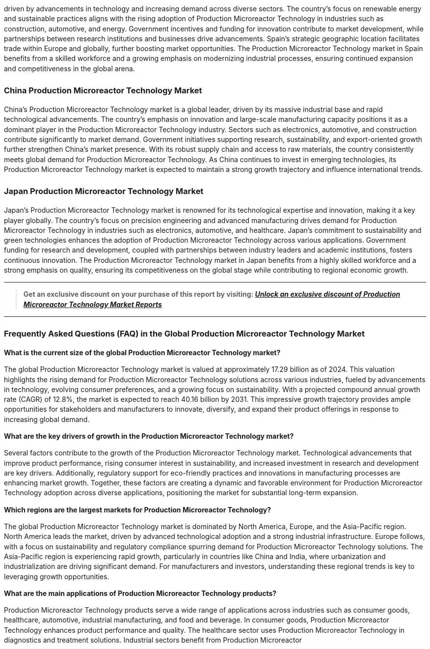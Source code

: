 driven by advancements in technology and increasing demand across diverse sectors. The country&rsquo;s focus on renewable energy and sustainable practices aligns with the rising adoption of Production Microreactor Technology in industries such as construction, automotive, and energy. Government incentives and funding for innovation contribute to market development, while partnerships between research institutions and businesses drive advancements. Spain&rsquo;s strategic geographic location facilitates trade within Europe and globally, further boosting market opportunities. The Production Microreactor Technology market in Spain benefits from a skilled workforce and a growing emphasis on modernizing industrial processes, ensuring continued expansion and competitiveness in the global arena.</p><h3>China Production Microreactor Technology Market</h3><p>China&rsquo;s Production Microreactor Technology market is a global leader, driven by its massive industrial base and rapid technological advancements. The country&rsquo;s emphasis on innovation and large-scale manufacturing capacity positions it as a dominant player in the Production Microreactor Technology industry. Sectors such as electronics, automotive, and construction contribute significantly to market demand. Government initiatives supporting research, sustainability, and export-oriented growth further strengthen China&rsquo;s market presence. With its robust supply chain and access to raw materials, the country consistently meets global demand for Production Microreactor Technology. As China continues to invest in emerging technologies, its Production Microreactor Technology market is expected to maintain a strong growth trajectory and influence international trends.</p><h3>Japan Production Microreactor Technology Market</h3><p>Japan&rsquo;s Production Microreactor Technology market is renowned for its technological expertise and innovation, making it a key player globally. The country&rsquo;s focus on precision engineering and advanced manufacturing drives demand for Production Microreactor Technology in industries such as electronics, automotive, and healthcare. Japan&rsquo;s commitment to sustainability and green technologies enhances the adoption of Production Microreactor Technology across various applications. Government funding for research and development, coupled with partnerships between industry leaders and academic institutions, fosters continuous innovation. The Production Microreactor Technology market in Japan benefits from a highly skilled workforce and a strong emphasis on quality, ensuring its competitiveness on the global stage while contributing to regional economic growth.</p><hr /><blockquote><p><strong>Get an exclusive discount on your purchase of this report by visiting: <em><a href="://marketresearchpulse.com/ask-for-discount/16601?utm_source=Github&amp;utm_medium=019">Unlock an exclusive discount of Production Microreactor Technology Market Reports</a></em>&nbsp;</strong></p></blockquote><hr /><h3>Frequently Asked Questions (FAQ) in the Global Production Microreactor Technology Market</h3><p><strong>What is the current size of the global Production Microreactor Technology market?</strong></p><p>The global Production Microreactor Technology market is valued at approximately 17.29 billion as of 2024. This valuation highlights the rising demand for Production Microreactor Technology solutions across various industries, fueled by advancements in technology, evolving consumer preferences, and a growing focus on sustainability. With a projected compound annual growth rate (CAGR) of 12.8%, the market is expected to reach 40.16 billion by 2031. This impressive growth trajectory provides ample opportunities for stakeholders and manufacturers to innovate, diversify, and expand their product offerings in response to increasing global demand.</p><p><strong>What are the key drivers of growth in the Production Microreactor Technology market?</strong></p><p>Several factors contribute to the growth of the Production Microreactor Technology market. Technological advancements that improve product performance, rising consumer interest in sustainability, and increased investment in research and development are key drivers. Additionally, regulatory support for eco-friendly practices and innovations in manufacturing processes are enhancing market growth. Together, these factors are creating a dynamic and favorable environment for Production Microreactor Technology adoption across diverse applications, positioning the market for substantial long-term expansion.</p><p><strong>Which regions are the largest markets for Production Microreactor Technology?</strong></p><p>The global Production Microreactor Technology market is dominated by North America, Europe, and the Asia-Pacific region. North America leads the market, driven by advanced technological adoption and a strong industrial infrastructure. Europe follows, with a focus on sustainability and regulatory compliance spurring demand for Production Microreactor Technology solutions. The Asia-Pacific region is experiencing rapid growth, particularly in countries like China and India, where urbanization and industrialization are driving significant demand. For manufacturers and investors, understanding these regional trends is key to leveraging growth opportunities.</p><p><strong>What are the main applications of Production Microreactor Technology products?</strong></p><p>Production Microreactor Technology products serve a wide range of applications across industries such as consumer goods, healthcare, automotive, industrial manufacturing, and food and beverage. In consumer goods, Production Microreactor Technology enhances product performance and quality. The healthcare sector uses Production Microreactor Technology in diagnostics and treatment solutions. Industrial sectors benefit from Production Microreactor